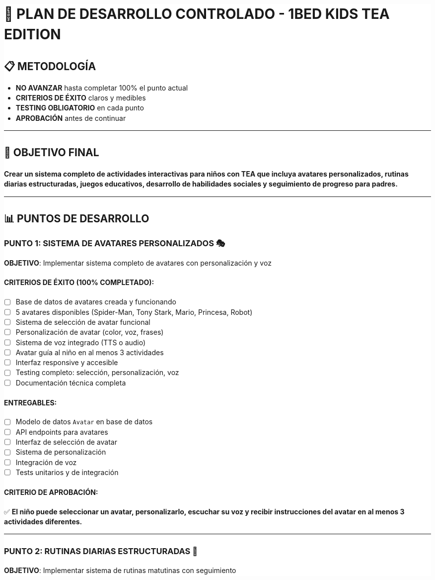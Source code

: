 # 🎯 PLAN DE DESARROLLO CONTROLADO - 1BED KIDS TEA EDITION

## 📋 METODOLOGÍA
- **NO AVANZAR** hasta completar 100% el punto actual
- **CRITERIOS DE ÉXITO** claros y medibles
- **TESTING OBLIGATORIO** en cada punto
- **APROBACIÓN** antes de continuar

---

## 🎯 OBJETIVO FINAL
**Crear un sistema completo de actividades interactivas para niños con TEA que incluya avatares personalizados, rutinas diarias estructuradas, juegos educativos, desarrollo de habilidades sociales y seguimiento de progreso para padres.**

---

## 📊 PUNTOS DE DESARROLLO

### **PUNTO 1: SISTEMA DE AVATARES PERSONALIZADOS** 🎭
**OBJETIVO**: Implementar sistema completo de avatares con personalización y voz

#### **CRITERIOS DE ÉXITO (100% COMPLETADO):**
- [ ] Base de datos de avatares creada y funcionando
- [ ] 5 avatares disponibles (Spider-Man, Tony Stark, Mario, Princesa, Robot)
- [ ] Sistema de selección de avatar funcional
- [ ] Personalización de avatar (color, voz, frases)
- [ ] Sistema de voz integrado (TTS o audio)
- [ ] Avatar guía al niño en al menos 3 actividades
- [ ] Interfaz responsive y accesible
- [ ] Testing completo: selección, personalización, voz
- [ ] Documentación técnica completa

#### **ENTREGABLES:**
- [ ] Modelo de datos `Avatar` en base de datos
- [ ] API endpoints para avatares
- [ ] Interfaz de selección de avatar
- [ ] Sistema de personalización
- [ ] Integración de voz
- [ ] Tests unitarios y de integración

#### **CRITERIO DE APROBACIÓN:**
✅ **El niño puede seleccionar un avatar, personalizarlo, escuchar su voz y recibir instrucciones del avatar en al menos 3 actividades diferentes.**

---

### **PUNTO 2: RUTINAS DIARIAS ESTRUCTURADAS** 🌅
**OBJETIVO**: Implementar sistema de rutinas matutinas con seguimiento
